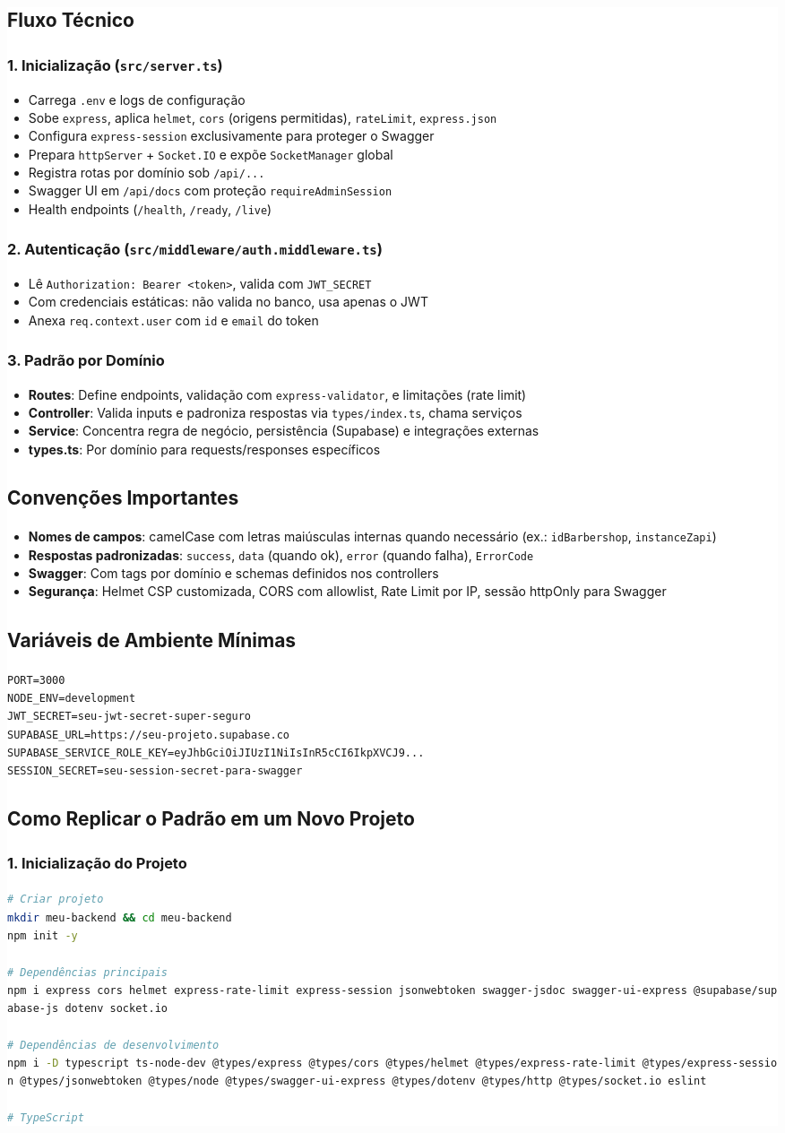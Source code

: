 ## Fluxo Técnico

### 1. Inicialização (`src/server.ts`)
- Carrega `.env` e logs de configuração
- Sobe `express`, aplica `helmet`, `cors` (origens permitidas), `rateLimit`, `express.json`
- Configura `express-session` exclusivamente para proteger o Swagger
- Prepara `httpServer` + `Socket.IO` e expõe `SocketManager` global
- Registra rotas por domínio sob `/api/...`
- Swagger UI em `/api/docs` com proteção `requireAdminSession`
- Health endpoints (`/health`, `/ready`, `/live`)

### 2. Autenticação (`src/middleware/auth.middleware.ts`)
- Lê `Authorization: Bearer <token>`, valida com `JWT_SECRET`
- Com credenciais estáticas: não valida no banco, usa apenas o JWT
- Anexa `req.context.user` com `id` e `email` do token

### 3. Padrão por Domínio
- **Routes**: Define endpoints, validação com `express-validator`, e limitações (rate limit)
- **Controller**: Valida inputs e padroniza respostas via `types/index.ts`, chama serviços
- **Service**: Concentra regra de negócio, persistência (Supabase) e integrações externas
- **types.ts**: Por domínio para requests/responses específicos

## Convenções Importantes

- **Nomes de campos**: camelCase com letras maiúsculas internas quando necessário (ex.: `idBarbershop`, `instanceZapi`)
- **Respostas padronizadas**: `success`, `data` (quando ok), `error` (quando falha), `ErrorCode`
- **Swagger**: Com tags por domínio e schemas definidos nos controllers
- **Segurança**: Helmet CSP customizada, CORS com allowlist, Rate Limit por IP, sessão httpOnly para Swagger

## Variáveis de Ambiente Mínimas

```env
PORT=3000
NODE_ENV=development
JWT_SECRET=seu-jwt-secret-super-seguro
SUPABASE_URL=https://seu-projeto.supabase.co
SUPABASE_SERVICE_ROLE_KEY=eyJhbGciOiJIUzI1NiIsInR5cCI6IkpXVCJ9...
SESSION_SECRET=seu-session-secret-para-swagger
```

## Como Replicar o Padrão em um Novo Projeto

### 1. Inicialização do Projeto

```bash
# Criar projeto
mkdir meu-backend && cd meu-backend
npm init -y

# Dependências principais
npm i express cors helmet express-rate-limit express-session jsonwebtoken swagger-jsdoc swagger-ui-express @supabase/supabase-js dotenv socket.io

# Dependências de desenvolvimento
npm i -D typescript ts-node-dev @types/express @types/cors @types/helmet @types/express-rate-limit @types/express-session @types/jsonwebtoken @types/node @types/swagger-ui-express @types/dotenv @types/http @types/socket.io eslint

# TypeScript
```